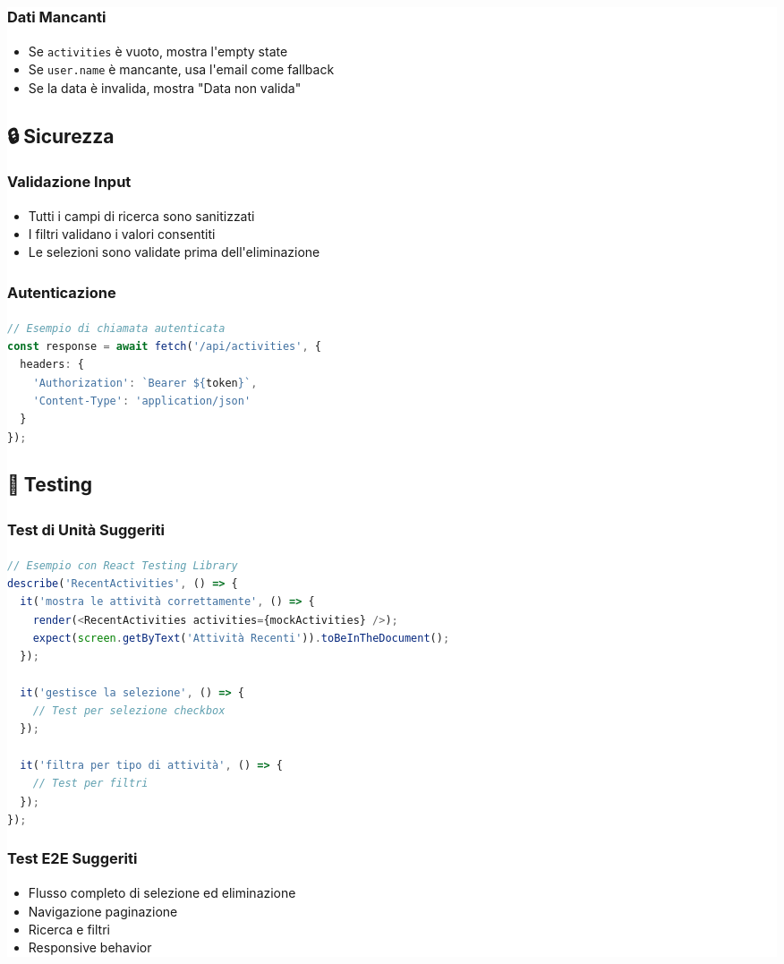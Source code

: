 ### Dati Mancanti
- Se `activities` è vuoto, mostra l'empty state
- Se `user.name` è mancante, usa l'email come fallback
- Se la data è invalida, mostra "Data non valida"

## 🔒 Sicurezza

### Validazione Input
- Tutti i campi di ricerca sono sanitizzati
- I filtri validano i valori consentiti
- Le selezioni sono validate prima dell'eliminazione

### Autenticazione
```typescript
// Esempio di chiamata autenticata
const response = await fetch('/api/activities', {
  headers: {
    'Authorization': `Bearer ${token}`,
    'Content-Type': 'application/json'
  }
});
```

## 🧪 Testing

### Test di Unità Suggeriti
```typescript
// Esempio con React Testing Library
describe('RecentActivities', () => {
  it('mostra le attività correttamente', () => {
    render(<RecentActivities activities={mockActivities} />);
    expect(screen.getByText('Attività Recenti')).toBeInTheDocument();
  });

  it('gestisce la selezione', () => {
    // Test per selezione checkbox
  });

  it('filtra per tipo di attività', () => {
    // Test per filtri
  });
});
```

### Test E2E Suggeriti
- Flusso completo di selezione ed eliminazione
- Navigazione paginazione
- Ricerca e filtri
- Responsive behavior

